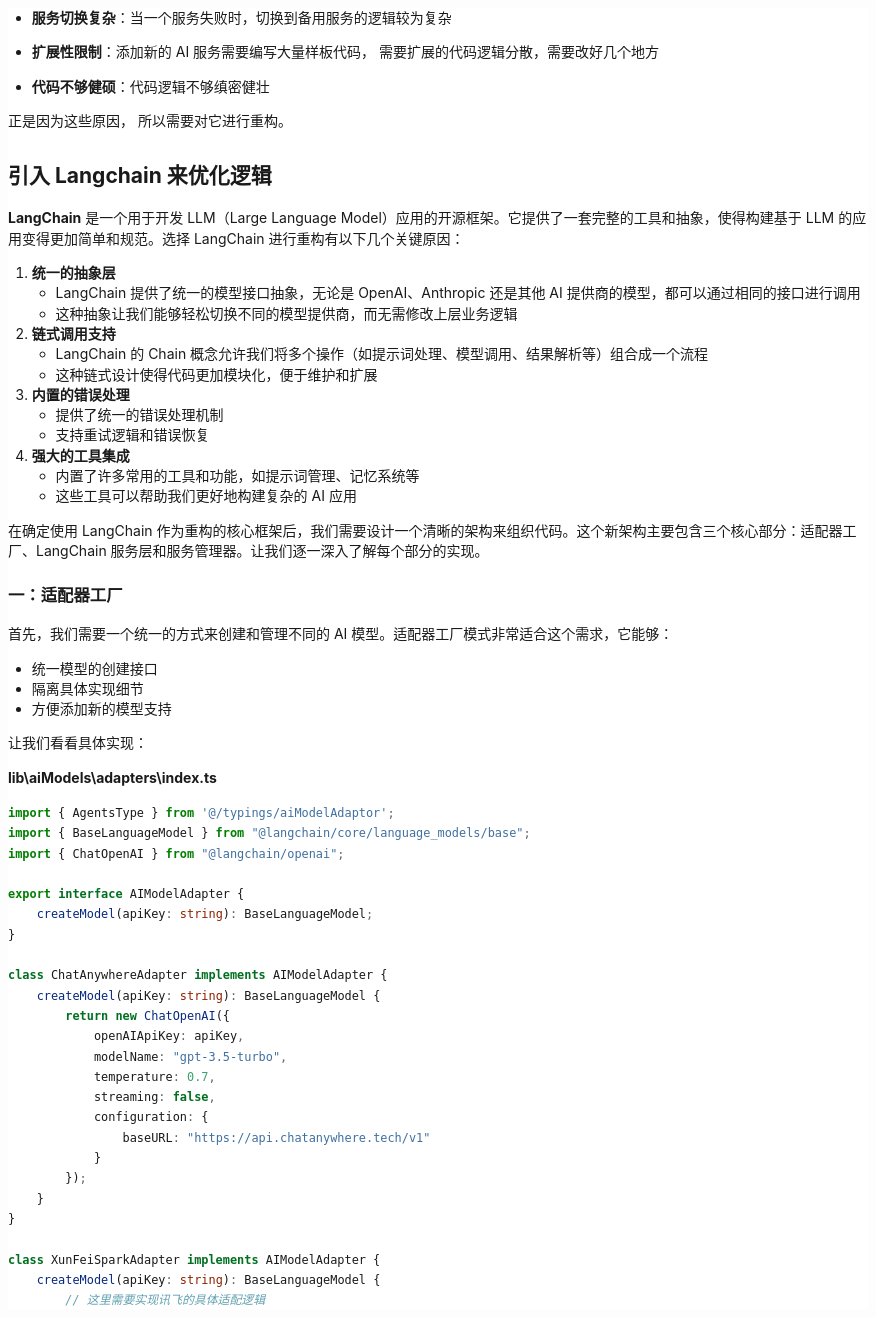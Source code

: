 - **服务切换复杂**：当一个服务失败时，切换到备用服务的逻辑较为复杂

- **扩展性限制**：添加新的 AI 服务需要编写大量样板代码， 需要扩展的代码逻辑分散，需要改好几个地方
- **代码不够健硕**：代码逻辑不够缜密健壮

正是因为这些原因， 所以需要对它进行重构。 



## 引入 Langchain 来优化逻辑

**LangChain** 是一个用于开发 LLM（Large Language Model）应用的开源框架。它提供了一套完整的工具和抽象，使得构建基于 LLM 的应用变得更加简单和规范。选择 LangChain 进行重构有以下几个关键原因：

1. **统一的抽象层**
   - LangChain 提供了统一的模型接口抽象，无论是 OpenAI、Anthropic 还是其他 AI 提供商的模型，都可以通过相同的接口进行调用
   - 这种抽象让我们能够轻松切换不同的模型提供商，而无需修改上层业务逻辑
2. **链式调用支持**
   - LangChain 的 Chain 概念允许我们将多个操作（如提示词处理、模型调用、结果解析等）组合成一个流程
   - 这种链式设计使得代码更加模块化，便于维护和扩展
3. **内置的错误处理**
   - 提供了统一的错误处理机制
   - 支持重试逻辑和错误恢复
4. **强大的工具集成**
   - 内置了许多常用的工具和功能，如提示词管理、记忆系统等
   - 这些工具可以帮助我们更好地构建复杂的 AI 应用

在确定使用 LangChain 作为重构的核心框架后，我们需要设计一个清晰的架构来组织代码。这个新架构主要包含三个核心部分：适配器工厂、LangChain 服务层和服务管理器。让我们逐一深入了解每个部分的实现。

### 一：适配器工厂

首先，我们需要一个统一的方式来创建和管理不同的 AI 模型。适配器工厂模式非常适合这个需求，它能够：

- 统一模型的创建接口
- 隔离具体实现细节
- 方便添加新的模型支持

让我们看看具体实现：

**lib\aiModels\adapters\index.ts**

```ts
import { AgentsType } from '@/typings/aiModelAdaptor';
import { BaseLanguageModel } from "@langchain/core/language_models/base";
import { ChatOpenAI } from "@langchain/openai";

export interface AIModelAdapter {
    createModel(apiKey: string): BaseLanguageModel;
}

class ChatAnywhereAdapter implements AIModelAdapter {
    createModel(apiKey: string): BaseLanguageModel {
        return new ChatOpenAI({
            openAIApiKey: apiKey,
            modelName: "gpt-3.5-turbo",
            temperature: 0.7,
            streaming: false,
            configuration: {
                baseURL: "https://api.chatanywhere.tech/v1"
            }
        });
    }
}

class XunFeiSparkAdapter implements AIModelAdapter {
    createModel(apiKey: string): BaseLanguageModel {
        // 这里需要实现讯飞的具体适配逻辑
```